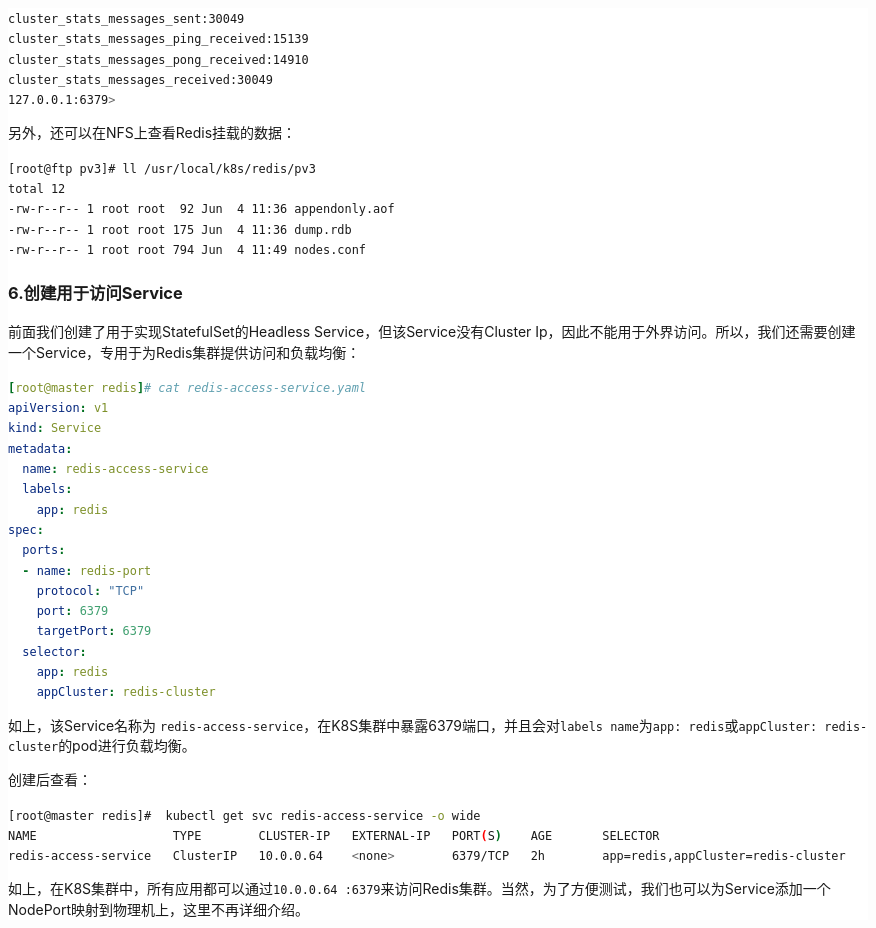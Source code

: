 ```bash
cluster_stats_messages_sent:30049
cluster_stats_messages_ping_received:15139
cluster_stats_messages_pong_received:14910
cluster_stats_messages_received:30049
127.0.0.1:6379> 
```

另外，还可以在NFS上查看Redis挂载的数据：

```bash
[root@ftp pv3]# ll /usr/local/k8s/redis/pv3
total 12
-rw-r--r-- 1 root root  92 Jun  4 11:36 appendonly.aof
-rw-r--r-- 1 root root 175 Jun  4 11:36 dump.rdb
-rw-r--r-- 1 root root 794 Jun  4 11:49 nodes.conf
```

### 6.创建用于访问Service

前面我们创建了用于实现StatefulSet的Headless Service，但该Service没有Cluster Ip，因此不能用于外界访问。所以，我们还需要创建一个Service，专用于为Redis集群提供访问和负载均衡：

```yaml
[root@master redis]# cat redis-access-service.yaml 
apiVersion: v1
kind: Service
metadata:
  name: redis-access-service
  labels:
    app: redis
spec:
  ports:
  - name: redis-port
    protocol: "TCP"
    port: 6379
    targetPort: 6379
  selector:
    app: redis
    appCluster: redis-cluster

```

如上，该Service名称为 `redis-access-service`，在K8S集群中暴露6379端口，并且会对`labels name`为`app: redis`或`appCluster: redis-cluster`的pod进行负载均衡。

创建后查看：

```bash
[root@master redis]#  kubectl get svc redis-access-service -o wide
NAME                   TYPE        CLUSTER-IP   EXTERNAL-IP   PORT(S)    AGE       SELECTOR
redis-access-service   ClusterIP   10.0.0.64    <none>        6379/TCP   2h        app=redis,appCluster=redis-cluster
```

如上，在K8S集群中，所有应用都可以通过`10.0.0.64 :6379`来访问Redis集群。当然，为了方便测试，我们也可以为Service添加一个NodePort映射到物理机上，这里不再详细介绍。

